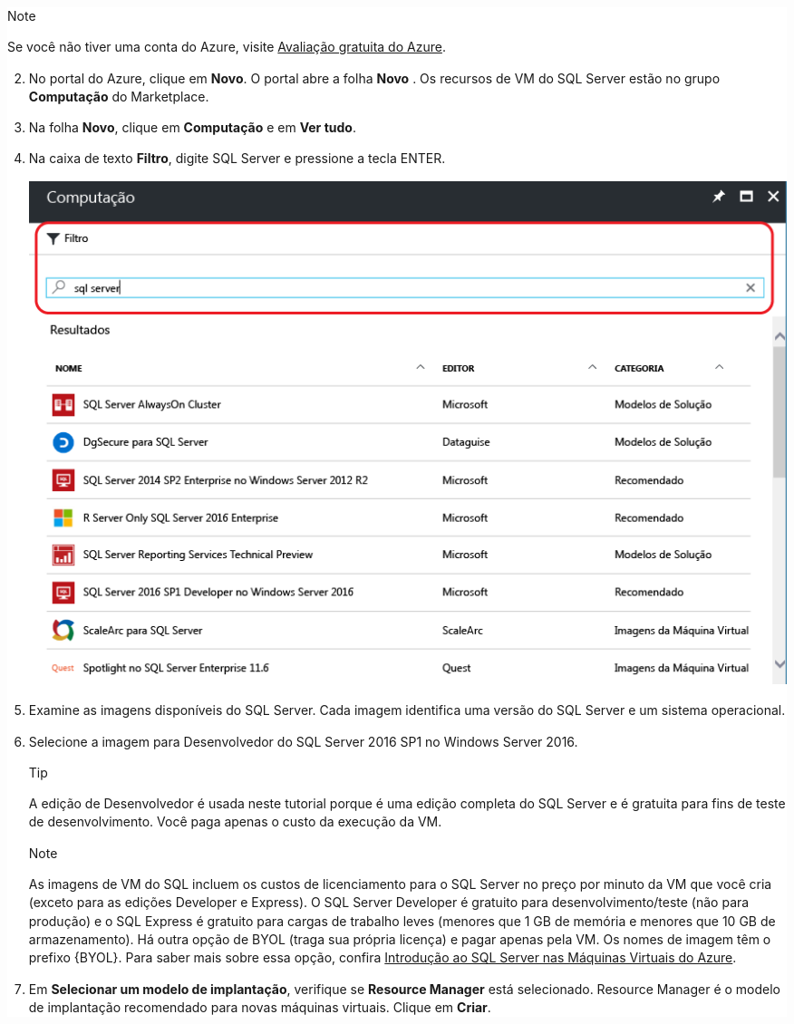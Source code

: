    > [!NOTE]
   > Se você não tiver uma conta do Azure, visite [Avaliação gratuita do Azure](https://azure.microsoft.com/pricing/free-trial/).
   > 
   > 
2. No portal do Azure, clique em **Novo**. O portal abre a folha **Novo** . Os recursos de VM do SQL Server estão no grupo **Computação** do Marketplace.
3. Na folha **Novo**, clique em **Computação** e em **Ver tudo**.
4. Na caixa de texto **Filtro**, digite SQL Server e pressione a tecla ENTER.

   ![Folha Máquinas Virtuais do Azure](./media/virtual-machines-windows-portal-sql-server-provision/azure-compute-blade2.png)

5. Examine as imagens disponíveis do SQL Server. Cada imagem identifica uma versão do SQL Server e um sistema operacional. 
6. Selecione a imagem para Desenvolvedor do SQL Server 2016 SP1 no Windows Server 2016.

   > [!TIP]
   > A edição de Desenvolvedor é usada neste tutorial porque é uma edição completa do SQL Server e é gratuita para fins de teste de desenvolvimento. Você paga apenas o custo da execução da VM.
   
   > [!NOTE]
   > As imagens de VM do SQL incluem os custos de licenciamento para o SQL Server no preço por minuto da VM que você cria (exceto para as edições Developer e Express). O SQL Server Developer é gratuito para desenvolvimento/teste (não para produção) e o SQL Express é gratuito para cargas de trabalho leves (menores que 1 GB de memória e menores que 10 GB de armazenamento). Há outra opção de BYOL (traga sua própria licença) e pagar apenas pela VM. Os nomes de imagem têm o prefixo {BYOL}. Para saber mais sobre essa opção, confira [Introdução ao SQL Server nas Máquinas Virtuais do Azure](virtual-machines-windows-sql-server-iaas-overview.md).
   > 
   > 
7. Em **Selecionar um modelo de implantação**, verifique se **Resource Manager** está selecionado. Resource Manager é o modelo de implantação recomendado para novas máquinas virtuais. Clique em **Criar**.
   